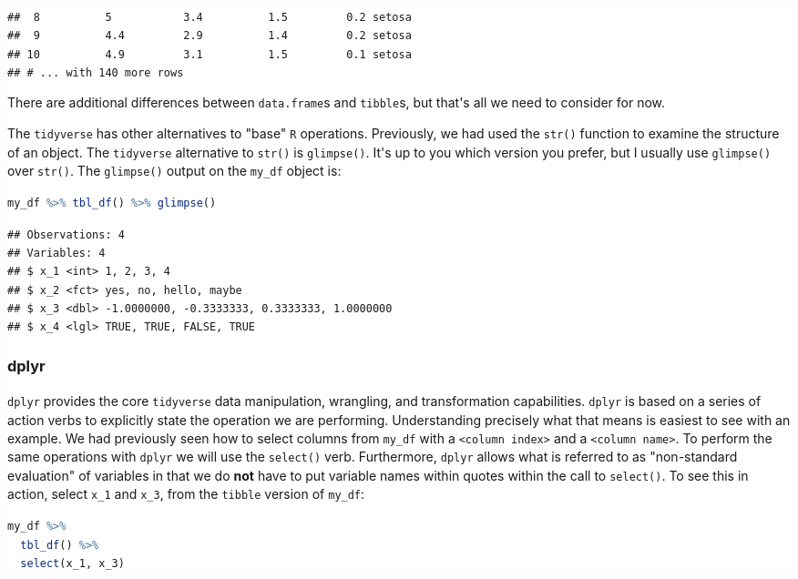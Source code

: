     ##  8          5           3.4          1.5         0.2 setosa 
    ##  9          4.4         2.9          1.4         0.2 setosa 
    ## 10          4.9         3.1          1.5         0.1 setosa 
    ## # ... with 140 more rows

There are additional differences between `data.frame`s and `tibble`s, but that's all we need to consider for now.

The `tidyverse` has other alternatives to "base" `R` operations. Previously, we had used the `str()` function to examine the structure of an object. The `tidyverse` alternative to `str()` is `glimpse()`. It's up to you which version you prefer, but I usually use `glimpse()` over `str()`. The `glimpse()` output on the `my_df` object is:

``` r
my_df %>% tbl_df() %>% glimpse()
```

    ## Observations: 4
    ## Variables: 4
    ## $ x_1 <int> 1, 2, 3, 4
    ## $ x_2 <fct> yes, no, hello, maybe
    ## $ x_3 <dbl> -1.0000000, -0.3333333, 0.3333333, 1.0000000
    ## $ x_4 <lgl> TRUE, TRUE, FALSE, TRUE

### dplyr

`dplyr` provides the core `tidyverse` data manipulation, wrangling, and transformation capabilities. `dplyr` is based on a series of action verbs to explicitly state the operation we are performing. Understanding precisely what that means is easiest to see with an example. We had previously seen how to select columns from `my_df` with a `<column index>` and a `<column name>`. To perform the same operations with `dplyr` we will use the `select()` verb. Furthermore, `dplyr` allows what is referred to as "non-standard evaluation" of variables in that we do **not** have to put variable names within quotes within the call to `select()`. To see this in action, select `x_1` and `x_3`, from the `tibble` version of `my_df`:

``` r
my_df %>% 
  tbl_df() %>% 
  select(x_1, x_3)
```
